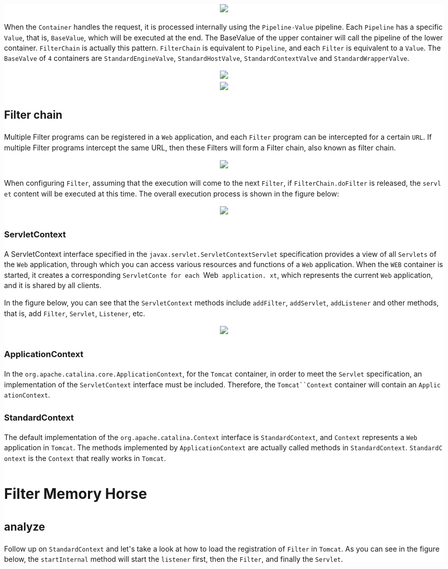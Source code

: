 <div align=center><img src="./images/6.png"></div>

When the `Container` handles the request, it is processed internally using the `Pipeline-Value` pipeline. Each `Pipeline` has a specific `Value`, that is, `BaseValue`, which will be executed at the end. The BaseValue of the upper container will call the pipeline of the lower container. `FilterChain` is actually this pattern. `FilterChain` is equivalent to `Pipeline`, and each `Filter` is equivalent to a `Value`. The `BaseValve` of `4` containers are `StandardEngineValve`, `StandardHostValve`, `StandardContextValve` and `StandardWrapperValve`.

<div align=center><img src="./images/8.png"></div>

<div align=center><img src="./images/7.png"></div>

## Filter chain
Multiple Filter programs can be registered in a `Web` application, and each `Filter` program can be intercepted for a certain `URL`. If multiple Filter programs intercept the same URL, then these Filters will form a Filter chain, also known as filter chain.

<div align=center><img src="./images/9.png"></div>

When configuring `Filter`, assuming that the execution will come to the next `Filter`, if `FilterChain.doFilter` is released, the `servlet` content will be executed at this time. The overall execution process is shown in the figure below:

<div align=center><img src="./images/10.png"></div>

### ServletContext
A ServletContext interface specified in the `javax.servlet.ServletContextServlet` specification provides a view of all `Servlets` of the `Web` application, through which you can access various resources and functions of a `Web` application. When the `WEB` container is started, it creates a corresponding `ServletConte for each `Web` application.
xt`, which represents the current `Web` application, and it is shared by all clients.

In the figure below, you can see that the `ServletContext` methods include `addFilter`, `addServlet`, `addListener` and other methods, that is, add `Filter`, `Servlet`, `Listener`, etc.

<div align=center><img src="./images/11.png"></div>

### ApplicationContext
In the `org.apache.catalina.core.ApplicationContext`, for the `Tomcat` container, in order to meet the `Servlet` specification, an implementation of the `ServletContext` interface must be included. Therefore, the `Tomcat``Context` container will contain an `ApplicationContext`.

### StandardContext
The default implementation of the `org.apache.catalina.Context` interface is `StandardContext`, and `Context` represents a `Web` application in `Tomcat`. The methods implemented by `ApplicationContext` are actually called methods in `StandardContext`. `StandardContext` is the `Context` that really works in `Tomcat`.


# Filter Memory Horse
## analyze
Follow up on `StandardContext` and let's take a look at how to load the registration of `Filter` in `Tomcat`. As you can see in the figure below, the `startInternal` method will start the `listener` first, then the `Filter`, and finally the `Servlet`.

